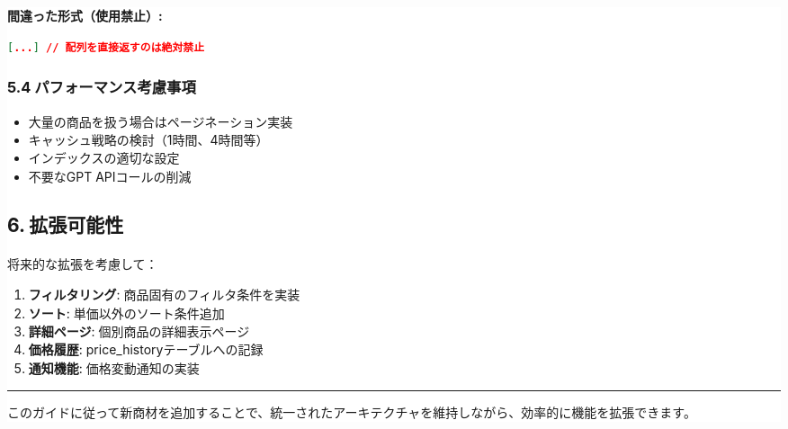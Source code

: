 **間違った形式（使用禁止）:**
```json
[...] // 配列を直接返すのは絶対禁止
```

### 5.4 パフォーマンス考慮事項

- 大量の商品を扱う場合はページネーション実装
- キャッシュ戦略の検討（1時間、4時間等）
- インデックスの適切な設定
- 不要なGPT APIコールの削減

## 6. 拡張可能性

将来的な拡張を考慮して：

1. **フィルタリング**: 商品固有のフィルタ条件を実装
2. **ソート**: 単価以外のソート条件追加
3. **詳細ページ**: 個別商品の詳細表示ページ
4. **価格履歴**: price_historyテーブルへの記録
5. **通知機能**: 価格変動通知の実装

---

このガイドに従って新商材を追加することで、統一されたアーキテクチャを維持しながら、効率的に機能を拡張できます。